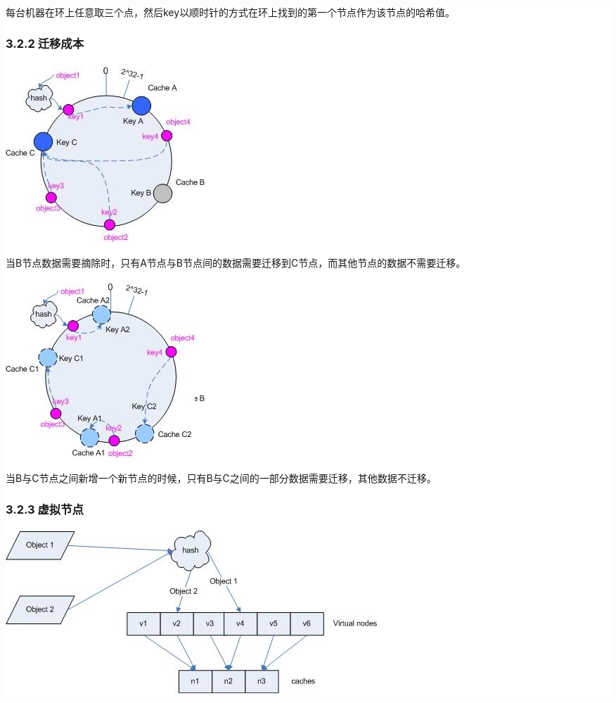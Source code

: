 每台机器在环上任意取三个点，然后key以顺时针的方式在环上找到的第一个节点作为该节点的哈希值。

### 3.2.2 迁移成本

![](/assets/img/14591692980761.jpg)

当B节点数据需要摘除时，只有A节点与B节点间的数据需要迁移到C节点，而其他节点的数据不需要迁移。

![](/assets/img/14591693631574.jpg)

当B与C节点之间新增一个新节点的时候，只有B与C之间的一部分数据需要迁移，其他数据不迁移。

### 3.2.3 虚拟节点

![](/assets/img/14591686829692.jpg)
